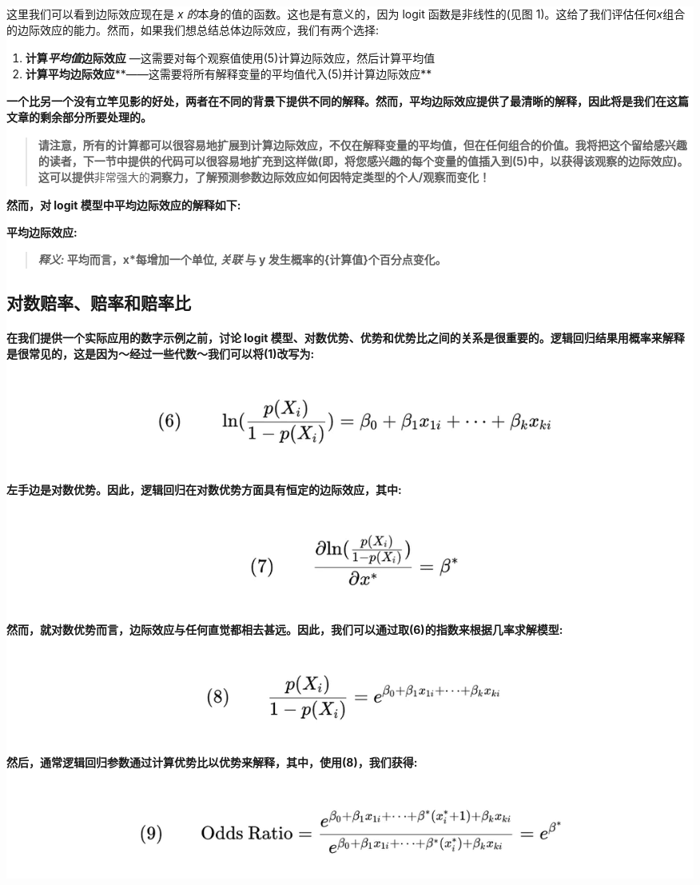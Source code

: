 这里我们可以看到边际效应现在是 *x 的*本身的值的函数。这也是有意义的，因为 logit 函数是非线性的(见图 1)。这给了我们评估任何*x*组合的边际效应的能力。然而，如果我们想总结总体边际效应，我们有两个选择:

1.  **计算*平均值*边际效应** —这需要对每个观察值使用(5)计算边际效应，然后计算平均值
2.  **计算平均边际效应****——这需要将所有解释变量的平均值代入(5)并计算边际效应**

**一个比另一个没有立竿见影的好处，两者在不同的背景下提供不同的解释。然而，平均边际效应提供了最清晰的解释，因此将是我们在这篇文章的剩余部分所要处理的。**

> **请注意，所有的计算都可以很容易地扩展到计算边际效应，不仅在解释变量的平均值，但在任何组合的价值。我将把这个留给感兴趣的读者，下一节中提供的代码可以很容易地扩充到这样做(即，将您感兴趣的每个变量的值插入到(5)中，以获得该观察的边际效应)。这可以提供**非常强大的**洞察力，了解预测参数边际效应如何因特定类型的个人/观察而变化！**

**然而，对 logit 模型中平均边际效应的解释如下:**

****平均边际效应:****

> *****释义:*** 平均而言，x*每增加一个单位, ***关联*** 与 y 发生概率的{计算值}个百分点变化。**

## **对数赔率、赔率和赔率比**

**在我们提供一个实际应用的数字示例之前，讨论 logit 模型、对数优势、优势和优势比之间的关系是很重要的。逻辑回归结果用概率来解释是很常见的，这是因为～经过一些代数～我们可以将(1)改写为:**

**![](img/a733079693e65ebb865580fbaea88ab9.png)**

**左手边是对数优势。因此，逻辑回归在对数优势方面具有恒定的边际效应，其中:**

**![](img/cff2229bf9c39df4f663e1014148bd3e.png)**

**然而，就对数优势而言，边际效应与任何直觉都相去甚远。因此，我们可以通过取(6)的指数来根据几率求解模型:**

**![](img/ba9c1db3769fcfadd3e6d2b7af71eced.png)**

**然后，通常逻辑回归参数通过计算优势比以优势来解释，其中，使用(8)，我们获得:**

**![](img/dea54e8c8d15533d886bd285dc2e3652.png)**
